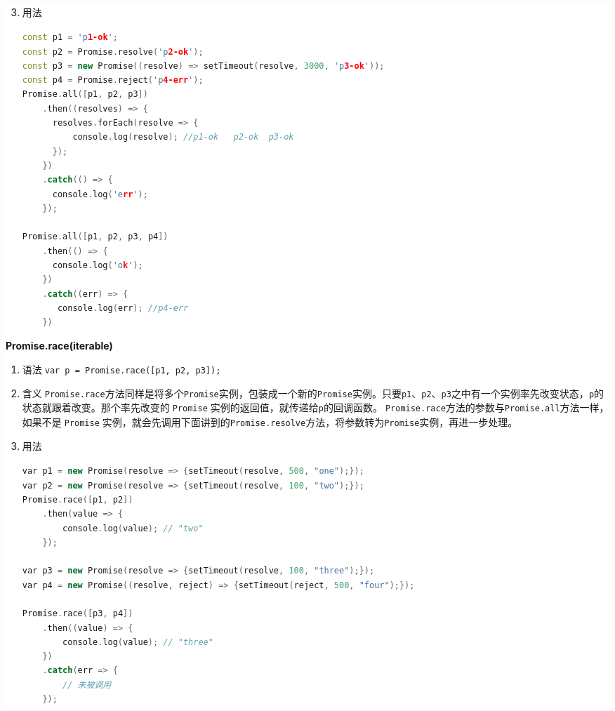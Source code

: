 3.  用法

    ```cpp
    const p1 = 'p1-ok';
    const p2 = Promise.resolve('p2-ok');
    const p3 = new Promise((resolve) => setTimeout(resolve, 3000, 'p3-ok'));
    const p4 = Promise.reject('p4-err');
    Promise.all([p1, p2, p3])
        .then((resolves) => {
          resolves.forEach(resolve => {
              console.log(resolve); //p1-ok   p2-ok  p3-ok
          });
        })
        .catch(() => {
          console.log('err');
        });

    Promise.all([p1, p2, p3, p4])
        .then(() => {
          console.log('ok');
        })
        .catch((err) => {
           console.log(err); //p4-err
        })
    ```

**Promise.race(iterable)**

1.  语法
    `var p = Promise.race([p1, p2, p3]);`

2.  含义
    `Promise.race`方法同样是将多个`Promise`实例，包装成一个新的`Promise`实例。只要`p1`、`p2`、`p3`之中有一个实例率先改变状态，`p`的状态就跟着改变。那个率先改变的 `Promise` 实例的返回值，就传递给`p`的回调函数。
    `Promise.race`方法的参数与`Promise.all`方法一样，如果不是 `Promise` 实例，就会先调用下面讲到的`Promise.resolve`方法，将参数转为`Promise`实例，再进一步处理。

3.  用法

    ```cpp
    var p1 = new Promise(resolve => {setTimeout(resolve, 500, "one");});
    var p2 = new Promise(resolve => {setTimeout(resolve, 100, "two");});
    Promise.race([p1, p2])
        .then(value => {
            console.log(value); // "two"
        });

    var p3 = new Promise(resolve => {setTimeout(resolve, 100, "three");});
    var p4 = new Promise((resolve, reject) => {setTimeout(reject, 500, "four");});

    Promise.race([p3, p4])
        .then((value) => {
            console.log(value); // "three"
        })
        .catch(err => {
            // 未被调用  
        });
